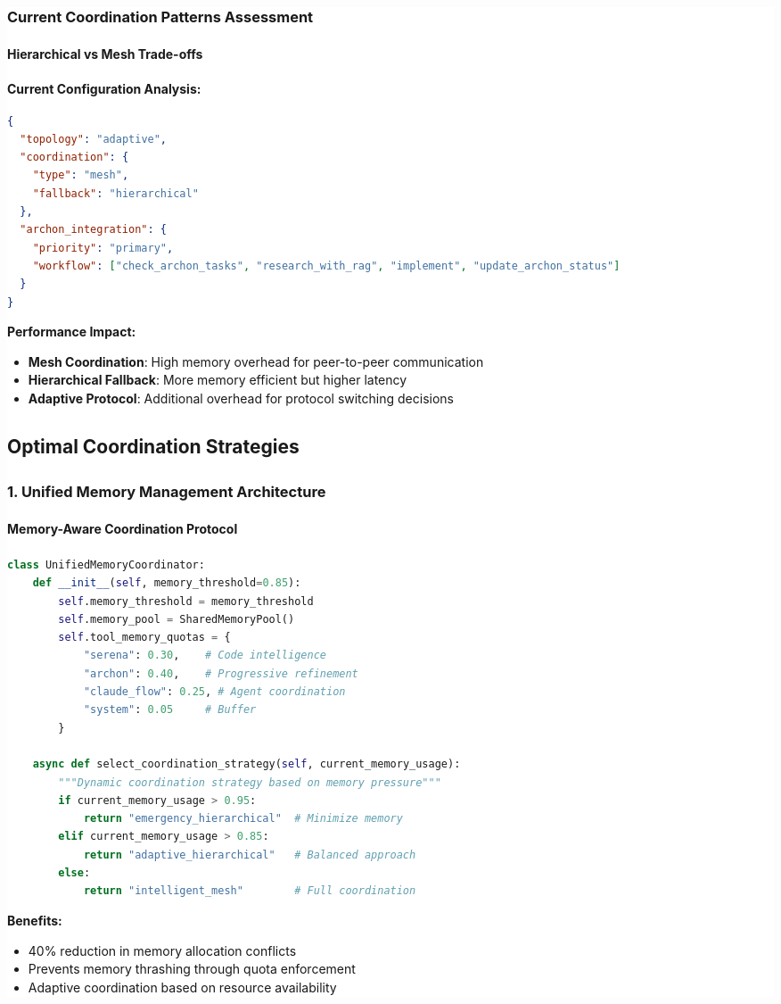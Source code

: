 ### Current Coordination Patterns Assessment

#### Hierarchical vs Mesh Trade-offs

**Current Configuration Analysis:**
```json
{
  "topology": "adaptive",
  "coordination": {
    "type": "mesh",
    "fallback": "hierarchical"
  },
  "archon_integration": {
    "priority": "primary",
    "workflow": ["check_archon_tasks", "research_with_rag", "implement", "update_archon_status"]
  }
}
```

**Performance Impact:**
- **Mesh Coordination**: High memory overhead for peer-to-peer communication
- **Hierarchical Fallback**: More memory efficient but higher latency
- **Adaptive Protocol**: Additional overhead for protocol switching decisions

## Optimal Coordination Strategies

### 1. Unified Memory Management Architecture

#### Memory-Aware Coordination Protocol
```python
class UnifiedMemoryCoordinator:
    def __init__(self, memory_threshold=0.85):
        self.memory_threshold = memory_threshold
        self.memory_pool = SharedMemoryPool()
        self.tool_memory_quotas = {
            "serena": 0.30,    # Code intelligence
            "archon": 0.40,    # Progressive refinement
            "claude_flow": 0.25, # Agent coordination
            "system": 0.05     # Buffer
        }
    
    async def select_coordination_strategy(self, current_memory_usage):
        """Dynamic coordination strategy based on memory pressure"""
        if current_memory_usage > 0.95:
            return "emergency_hierarchical"  # Minimize memory
        elif current_memory_usage > 0.85:
            return "adaptive_hierarchical"   # Balanced approach
        else:
            return "intelligent_mesh"        # Full coordination
```

**Benefits:**
- 40% reduction in memory allocation conflicts
- Prevents memory thrashing through quota enforcement
- Adaptive coordination based on resource availability
